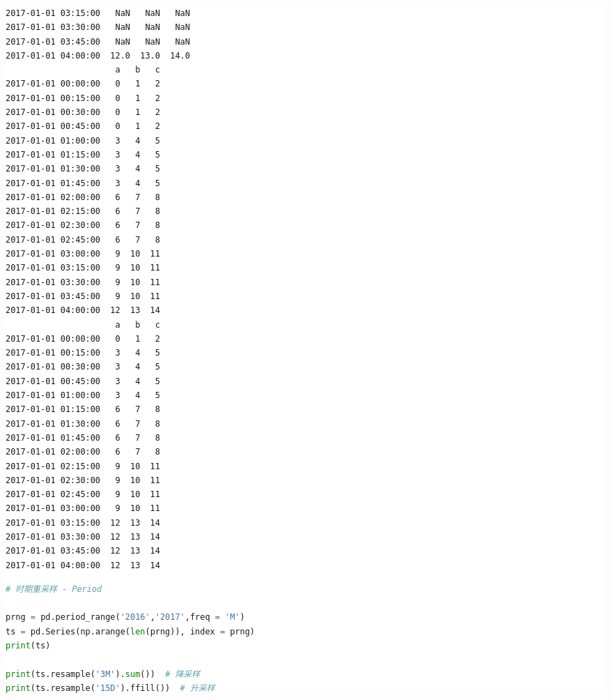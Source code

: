     2017-01-01 03:15:00   NaN   NaN   NaN
    2017-01-01 03:30:00   NaN   NaN   NaN
    2017-01-01 03:45:00   NaN   NaN   NaN
    2017-01-01 04:00:00  12.0  13.0  14.0
                          a   b   c
    2017-01-01 00:00:00   0   1   2
    2017-01-01 00:15:00   0   1   2
    2017-01-01 00:30:00   0   1   2
    2017-01-01 00:45:00   0   1   2
    2017-01-01 01:00:00   3   4   5
    2017-01-01 01:15:00   3   4   5
    2017-01-01 01:30:00   3   4   5
    2017-01-01 01:45:00   3   4   5
    2017-01-01 02:00:00   6   7   8
    2017-01-01 02:15:00   6   7   8
    2017-01-01 02:30:00   6   7   8
    2017-01-01 02:45:00   6   7   8
    2017-01-01 03:00:00   9  10  11
    2017-01-01 03:15:00   9  10  11
    2017-01-01 03:30:00   9  10  11
    2017-01-01 03:45:00   9  10  11
    2017-01-01 04:00:00  12  13  14
                          a   b   c
    2017-01-01 00:00:00   0   1   2
    2017-01-01 00:15:00   3   4   5
    2017-01-01 00:30:00   3   4   5
    2017-01-01 00:45:00   3   4   5
    2017-01-01 01:00:00   3   4   5
    2017-01-01 01:15:00   6   7   8
    2017-01-01 01:30:00   6   7   8
    2017-01-01 01:45:00   6   7   8
    2017-01-01 02:00:00   6   7   8
    2017-01-01 02:15:00   9  10  11
    2017-01-01 02:30:00   9  10  11
    2017-01-01 02:45:00   9  10  11
    2017-01-01 03:00:00   9  10  11
    2017-01-01 03:15:00  12  13  14
    2017-01-01 03:30:00  12  13  14
    2017-01-01 03:45:00  12  13  14
    2017-01-01 04:00:00  12  13  14
    


```python
# 时期重采样 - Period

prng = pd.period_range('2016','2017',freq = 'M')
ts = pd.Series(np.arange(len(prng)), index = prng)
print(ts)

print(ts.resample('3M').sum())  # 降采样
print(ts.resample('15D').ffill())  # 升采样
```

